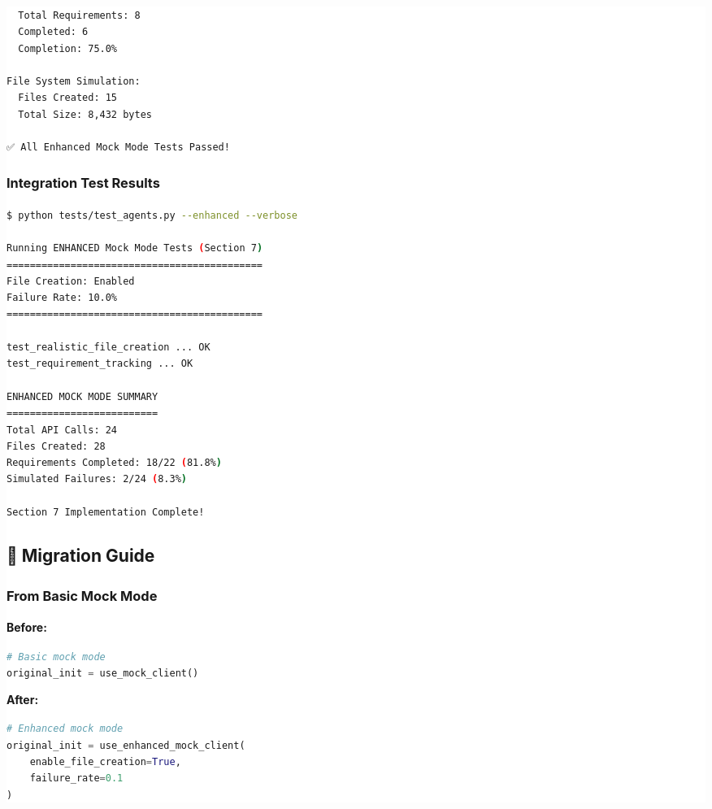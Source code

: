 ```bash
  Total Requirements: 8
  Completed: 6
  Completion: 75.0%

File System Simulation:
  Files Created: 15
  Total Size: 8,432 bytes

✅ All Enhanced Mock Mode Tests Passed!
```

### Integration Test Results
```bash
$ python tests/test_agents.py --enhanced --verbose

Running ENHANCED Mock Mode Tests (Section 7)
============================================
File Creation: Enabled
Failure Rate: 10.0%
============================================

test_realistic_file_creation ... OK
test_requirement_tracking ... OK

ENHANCED MOCK MODE SUMMARY
==========================
Total API Calls: 24
Files Created: 28
Requirements Completed: 18/22 (81.8%)
Simulated Failures: 2/24 (8.3%)

Section 7 Implementation Complete!
```

## 🔄 Migration Guide

### From Basic Mock Mode

**Before:**
```python
# Basic mock mode
original_init = use_mock_client()
```

**After:**
```python
# Enhanced mock mode
original_init = use_enhanced_mock_client(
    enable_file_creation=True,
    failure_rate=0.1
)
```

